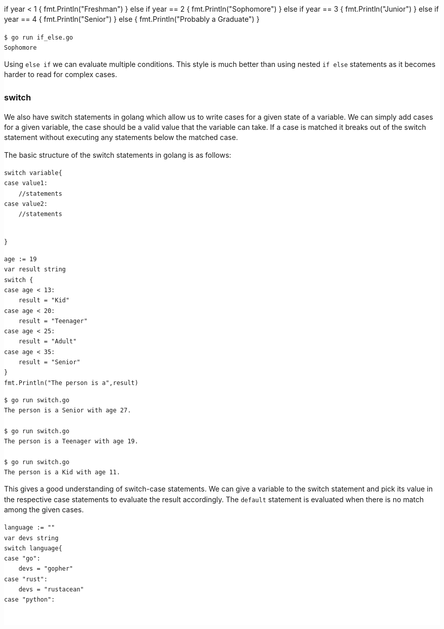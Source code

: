 if year &lt; 1 {
    fmt.Println(&quot;Freshman&quot;)
} else if year == 2 {
    fmt.Println(&quot;Sophomore&quot;)
} else if year == 3 {
    fmt.Println(&quot;Junior&quot;)
} else if year == 4 {
    fmt.Println(&quot;Senior&quot;)
} else {
    fmt.Println(&quot;Probably a Graduate&quot;)
}
</code></pre>
<pre><code>$ go run if_else.go
Sophomore
</code></pre>
<p>Using <code>else if</code> we can evaluate multiple conditions. This style is much better than using nested <code>if else</code> statements as it becomes harder to read for complex cases.</p>
<h3>switch</h3>
<p>We also have switch statements in golang which allow us to write cases for a given state of a variable. We can simply add cases for a given variable, the case should be a valid value that the variable can take. If a case is matched it breaks out of the switch statement without executing any statements below the matched case.</p>
<p>The basic structure of the switch statements in golang is as follows:</p>
<pre><code class="language-go">switch variable{
case value1:
    //statements
case value2:
    //statements

}
</code></pre>
<pre><code class="language-go">age := 19
var result string
switch {
case age &lt; 13:
    result = &quot;Kid&quot;
case age &lt; 20:
    result = &quot;Teenager&quot;
case age &lt; 25:
    result = &quot;Adult&quot;
case age &lt; 35:
    result = &quot;Senior&quot;
}
fmt.Println(&quot;The person is a&quot;,result)
</code></pre>
<pre><code>$ go run switch.go
The person is a Senior with age 27.

$ go run switch.go
The person is a Teenager with age 19.

$ go run switch.go
The person is a Kid with age 11.
</code></pre>
<p>This gives a good understanding of switch-case statements. We can give a variable to the switch statement and pick its value in the respective case statements to evaluate the result accordingly. The <code>default</code> statement is evaluated when there is no match among the given cases.</p>
<pre><code class="language-go">language := &quot;&quot;
var devs string
switch language{
case &quot;go&quot;:
    devs = &quot;gopher&quot;
case &quot;rust&quot;:
    devs = &quot;rustacean&quot;
case &quot;python&quot;: